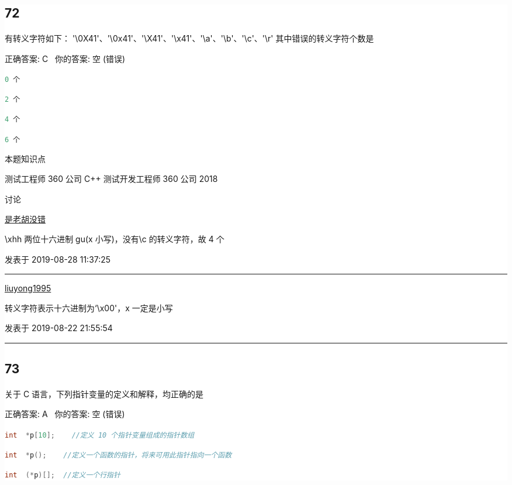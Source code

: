 ## 72

有转义字符如下：
'\0X41'、'\0x41'、'\X41'、'\x41'、'\a'、'\b'、'\c'、'\r'
其中错误的转义字符个数是

正确答案: C   你的答案: 空 (错误)

```cpp
0 个
```

```cpp
2 个
```

```cpp
4 个
```

```cpp
6 个
```

本题知识点

测试工程师 360 公司 C++ 测试开发工程师 360 公司 2018

讨论

[是老胡没错](https://www.nowcoder.com/profile/983604273)

\xhh 两位十六进制 gu(x 小写)，没有\c 的转义字符，故 4 个

发表于 2019-08-28 11:37:25

* * *

[liuyong1995](https://www.nowcoder.com/profile/848814784)

转义字符表示十六进制为‘\x00'，x 一定是小写

发表于 2019-08-22 21:55:54

* * *

## 73

关于 C 语言，下列指针变量的定义和解释，均正确的是

正确答案: A   你的答案: 空 (错误)

```cpp
int  *p[10];    //定义 10 个指针变量组成的指针数组
```

```cpp
int  *p();    //定义一个函数的指针，将来可用此指针指向一个函数
```

```cpp
int  (*p)[];  //定义一个行指针
```
